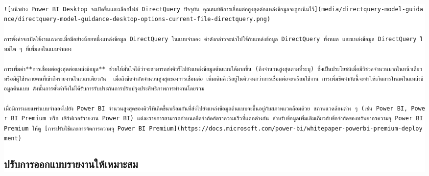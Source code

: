 
    ![หน้าต่าง Power BI Desktop จะเปิดขึ้นและเลือกไฟล์ DirectQuery ปัจจุบัน คุณสมบัติการเชื่อมต่อสูงสุดต่อแหล่งข้อมูลจะถูกเน้นไว้](media/directquery-model-guidance/directquery-model-guidance-desktop-options-current-file-directquery.png)
    
    การตั้งค่าจะเปิดใช้งานเฉพาะเมื่อมีอย่างน้อยหนึ่งแหล่งข้อมูล DirectQuery ในแบบจำลอง ค่าดังกล่าวจะนำไปใช้กับแหล่งข้อมูล DirectQuery ทั้งหมด และแหล่งข้อมูล DirectQuery ใหม่ใด ๆ ที่เพิ่มลงในแบบจำลอง

    การเพิ่มค่า**การเชื่อมต่อสูงสุดต่อแหล่งข้อมูล** ช่วยให้มั่นใจได้ว่าจะสามารถส่งคิวรีไปยังแหล่งข้อมูลต้นแบบได้มากขึ้น (ถึงจำนวนสูงสุดตามที่ระบุ) ซึ่งเป็นประโยชน์เมื่อมีวิชวลจำนวนมากในหน้าเดียวหรือมีผู้ใช้หลายคนที่เข้าถึงรายงานในเวลาเดียวกัน  เมื่อถึงขีดจำกัดจำนวนสูงสุดของการเชื่อมต่อ เพิ่มเติมคิวรีอยู่ในคิวจนกว่าการเชื่อมต่อจะพร้อมใช้งาน การเพิ่มขีดจำกัดนี้จะทำให้เกิดการโหลดในแหล่งข้อมูลต้นแบบ ดังนั้นการตั้งค่าจึงไม่ได้รับการรับประกันการปรับปรุงประสิทธิภาพการทำงานโดยรวม
    
    เมื่อมีการเผยแพร่แบบจำลองไปยัง Power BI จำนวนสูงสุดของคิวรีที่เกิดขึ้นพร้อมกันที่ส่งไปยังแหล่งข้อมูลต้นแบบจะขึ้นอยู่กับสภาพแวดล้อมด้วย สภาพแวดล้อมต่าง ๆ (เช่น Power BI, Power BI Premium หรือ เซิร์ฟเวอร์รายงาน Power BI) แต่ละรายการสามารถกำหนดขีดจำกัดอัตราความเร็วที่แตกต่างกัน สำหรับข้อมูลเพิ่มเติมเกี่ยวกับข้อจำกัดของทรัพยากรความจุ Power BI Premium ให้ดู [การปรับใช้และการจัดการความจุ Power BI Premium](https://docs.microsoft.com/power-bi/whitepaper-powerbi-premium-deployment)

## <a name="optimize-report-designs"></a>ปรับการออกแบบรายงานให้เหมาะสม
